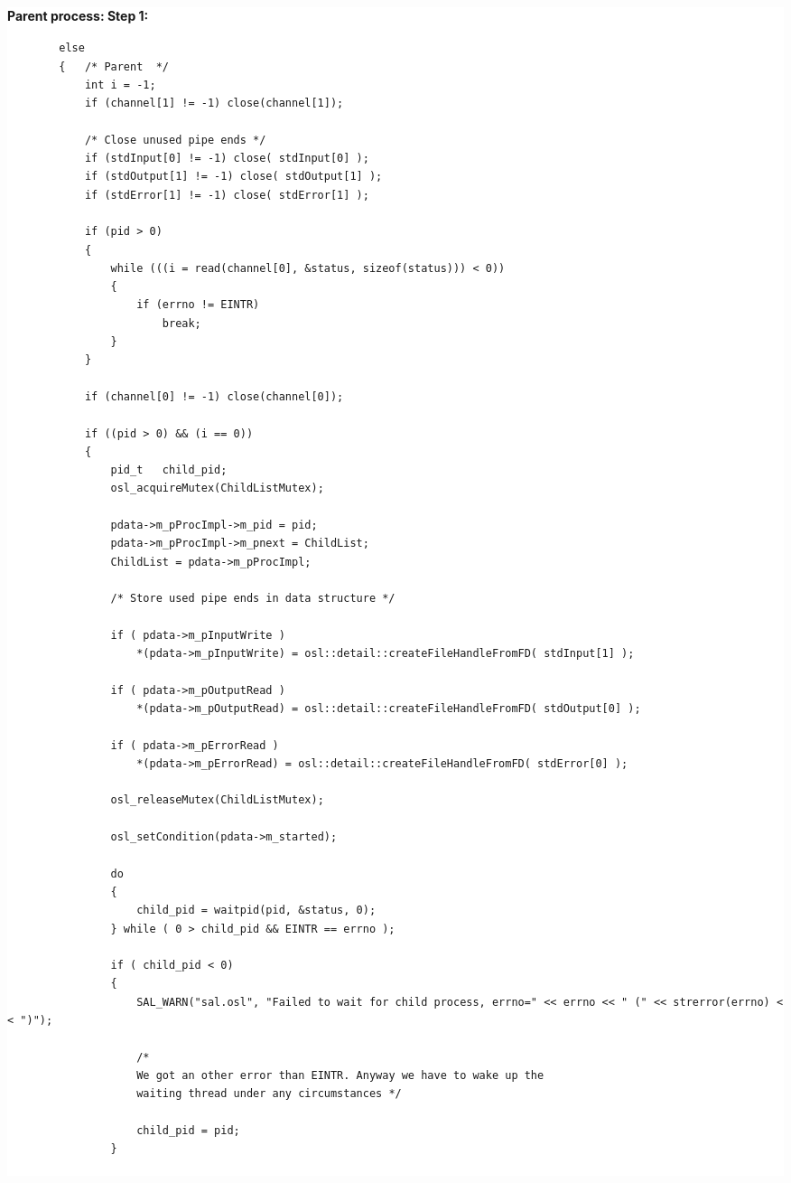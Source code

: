 **Parent process: Step 1:**
```
        else
        {   /* Parent  */
            int i = -1;
            if (channel[1] != -1) close(channel[1]);
    
            /* Close unused pipe ends */
            if (stdInput[0] != -1) close( stdInput[0] );
            if (stdOutput[1] != -1) close( stdOutput[1] );
            if (stdError[1] != -1) close( stdError[1] );
    
            if (pid > 0)
            {
                while (((i = read(channel[0], &status, sizeof(status))) < 0))
                {
                    if (errno != EINTR)
                        break;
                }
            }
    
            if (channel[0] != -1) close(channel[0]);
    
            if ((pid > 0) && (i == 0))
            {
                pid_t   child_pid;
                osl_acquireMutex(ChildListMutex);
    
                pdata->m_pProcImpl->m_pid = pid;
                pdata->m_pProcImpl->m_pnext = ChildList;
                ChildList = pdata->m_pProcImpl;
    
                /* Store used pipe ends in data structure */
    
                if ( pdata->m_pInputWrite )
                    *(pdata->m_pInputWrite) = osl::detail::createFileHandleFromFD( stdInput[1] );
    
                if ( pdata->m_pOutputRead )
                    *(pdata->m_pOutputRead) = osl::detail::createFileHandleFromFD( stdOutput[0] );
    
                if ( pdata->m_pErrorRead )
                    *(pdata->m_pErrorRead) = osl::detail::createFileHandleFromFD( stdError[0] );
    
                osl_releaseMutex(ChildListMutex);
    
                osl_setCondition(pdata->m_started);
    
                do
                {
                    child_pid = waitpid(pid, &status, 0);
                } while ( 0 > child_pid && EINTR == errno );
    
                if ( child_pid < 0)
                {
                    SAL_WARN("sal.osl", "Failed to wait for child process, errno=" << errno << " (" << strerror(errno) << ")");
    
                    /*
                    We got an other error than EINTR. Anyway we have to wake up the
                    waiting thread under any circumstances */
    
                    child_pid = pid;
                }
    
```